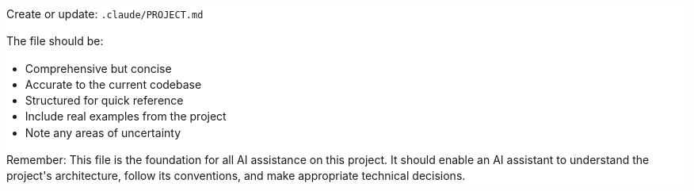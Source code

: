 Create or update: `.claude/PROJECT.md`

The file should be:
- Comprehensive but concise
- Accurate to the current codebase
- Structured for quick reference
- Include real examples from the project
- Note any areas of uncertainty

Remember: This file is the foundation for all AI assistance on this project. It should enable an AI assistant to understand the project's architecture, follow its conventions, and make appropriate technical decisions.